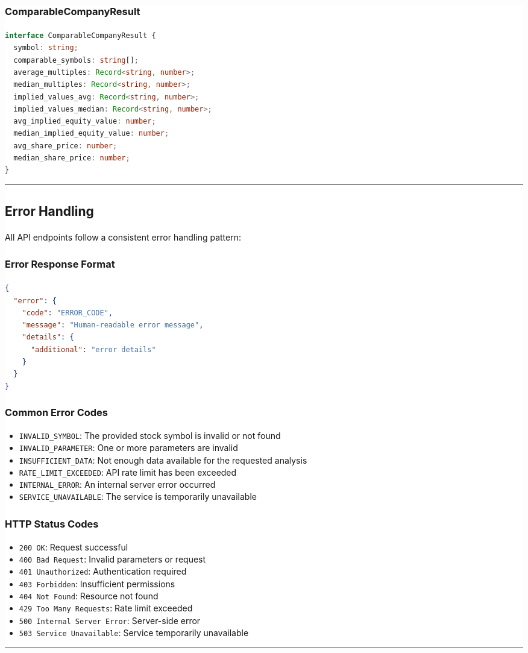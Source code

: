 ### ComparableCompanyResult

```typescript
interface ComparableCompanyResult {
  symbol: string;
  comparable_symbols: string[];
  average_multiples: Record<string, number>;
  median_multiples: Record<string, number>;
  implied_values_avg: Record<string, number>;
  implied_values_median: Record<string, number>;
  avg_implied_equity_value: number;
  median_implied_equity_value: number;
  avg_share_price: number;
  median_share_price: number;
}
```

---

## Error Handling

All API endpoints follow a consistent error handling pattern:

### Error Response Format

```json
{
  "error": {
    "code": "ERROR_CODE",
    "message": "Human-readable error message",
    "details": {
      "additional": "error details"
    }
  }
}
```

### Common Error Codes

- `INVALID_SYMBOL`: The provided stock symbol is invalid or not found
- `INVALID_PARAMETER`: One or more parameters are invalid
- `INSUFFICIENT_DATA`: Not enough data available for the requested analysis
- `RATE_LIMIT_EXCEEDED`: API rate limit has been exceeded
- `INTERNAL_ERROR`: An internal server error occurred
- `SERVICE_UNAVAILABLE`: The service is temporarily unavailable

### HTTP Status Codes

- `200 OK`: Request successful
- `400 Bad Request`: Invalid parameters or request
- `401 Unauthorized`: Authentication required
- `403 Forbidden`: Insufficient permissions
- `404 Not Found`: Resource not found
- `429 Too Many Requests`: Rate limit exceeded
- `500 Internal Server Error`: Server-side error
- `503 Service Unavailable`: Service temporarily unavailable

---